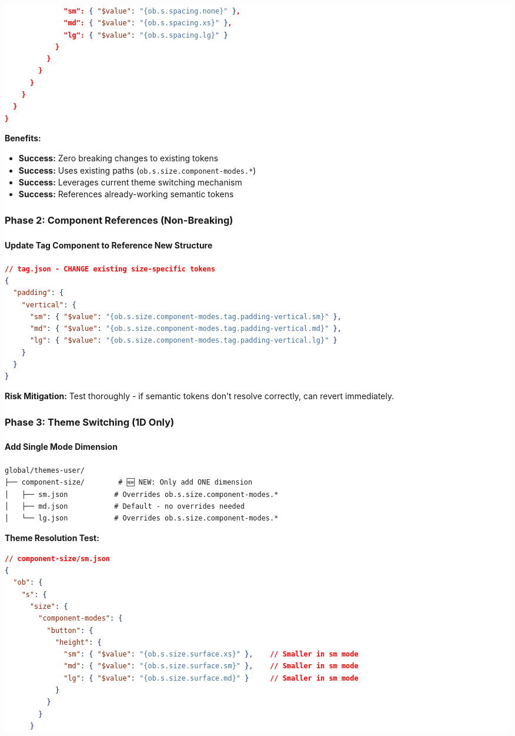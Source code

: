 ```json
              "sm": { "$value": "{ob.s.spacing.none}" },
              "md": { "$value": "{ob.s.spacing.xs}" },
              "lg": { "$value": "{ob.s.spacing.lg}" }
            }
          }
        }
      }
    }
  }
}
```

**Benefits:**
- **Success:** Zero breaking changes to existing tokens
- **Success:** Uses existing paths (`ob.s.size.component-modes.*`)
- **Success:** Leverages current theme switching mechanism
- **Success:** References already-working semantic tokens

### Phase 2: Component References (Non-Breaking)

#### **Update Tag Component to Reference New Structure**
```json
// tag.json - CHANGE existing size-specific tokens
{
  "padding": {
    "vertical": {
      "sm": { "$value": "{ob.s.size.component-modes.tag.padding-vertical.sm}" },
      "md": { "$value": "{ob.s.size.component-modes.tag.padding-vertical.md}" },  
      "lg": { "$value": "{ob.s.size.component-modes.tag.padding-vertical.lg}" }
    }
  }
}
```

**Risk Mitigation:** Test thoroughly - if semantic tokens don't resolve correctly, can revert immediately.

### Phase 3: Theme Switching (1D Only)

#### **Add Single Mode Dimension**
```
global/themes-user/
├── component-size/        # 🆕 NEW: Only add ONE dimension
│   ├── sm.json           # Overrides ob.s.size.component-modes.*
│   ├── md.json           # Default - no overrides needed
│   └── lg.json           # Overrides ob.s.size.component-modes.*
```

**Theme Resolution Test:**
```json
// component-size/sm.json
{
  "ob": {
    "s": {
      "size": {
        "component-modes": {
          "button": {
            "height": {
              "sm": { "$value": "{ob.s.size.surface.xs}" },    // Smaller in sm mode
              "md": { "$value": "{ob.s.size.surface.sm}" },    // Smaller in sm mode  
              "lg": { "$value": "{ob.s.size.surface.md}" }     // Smaller in sm mode
            }
          }
        }
      }
```